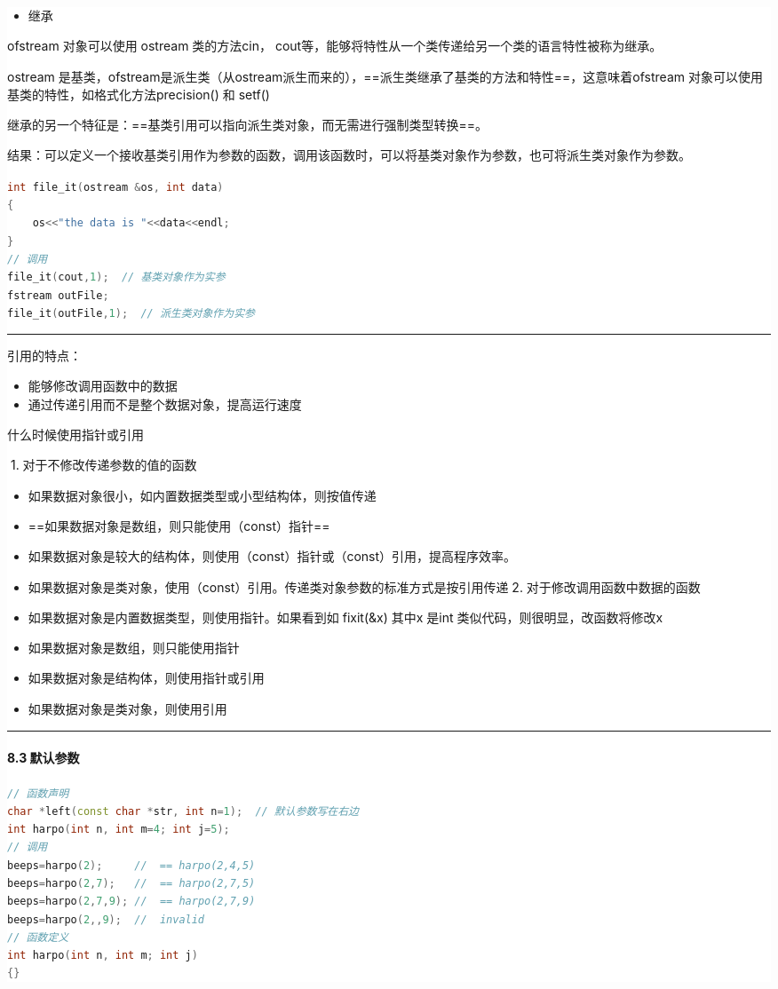 - 继承

ofstream 对象可以使用 ostream 类的方法cin， cout等，能够将特性从一个类传递给另一个类的语言特性被称为继承。

ostream 是基类，ofstream是派生类（从ostream派生而来的），==派生类继承了基类的方法和特性==，这意味着ofstream 对象可以使用基类的特性，如格式化方法precision() 和 setf()

继承的另一个特征是：==基类引用可以指向派生类对象，而无需进行强制类型转换==。

结果：可以定义一个接收基类引用作为参数的函数，调用该函数时，可以将基类对象作为参数，也可将派生类对象作为参数。

```C++
int file_it(ostream &os, int data)
{
    os<<"the data is "<<data<<endl;
}
// 调用
file_it(cout,1);  // 基类对象作为实参
fstream outFile;
file_it(outFile,1);  // 派生类对象作为实参
```

***



引用的特点：

- 能够修改调用函数中的数据
- 通过传递引用而不是整个数据对象，提高运行速度

什么时候使用指针或引用

​	1. 对于不修改传递参数的值的函数

- 如果数据对象很小，如内置数据类型或小型结构体，则按值传递
- ==如果数据对象是数组，则只能使用（const）指针==
- 如果数据对象是较大的结构体，则使用（const）指针或（const）引用，提高程序效率。
- 如果数据对象是类对象，使用（const）引用。传递类对象参数的标准方式是按引用传递
  2. 对于修改调用函数中数据的函数

- 如果数据对象是内置数据类型，则使用指针。如果看到如 fixit(&x) 其中x 是int 类似代码，则很明显，改函数将修改x
- 如果数据对象是数组，则只能使用指针
- 如果数据对象是结构体，则使用指针或引用
- 如果数据对象是类对象，则使用引用

***

#### 8.3 默认参数



```C++
// 函数声明
char *left(const char *str, int n=1);  // 默认参数写在右边
int harpo(int n, int m=4; int j=5);
// 调用
beeps=harpo(2);     //  == harpo(2,4,5)
beeps=harpo(2,7);   //  == harpo(2,7,5)
beeps=harpo(2,7,9); //  == harpo(2,7,9)
beeps=harpo(2,,9);  //  invalid
// 函数定义
int harpo(int n, int m; int j)
{}
```
